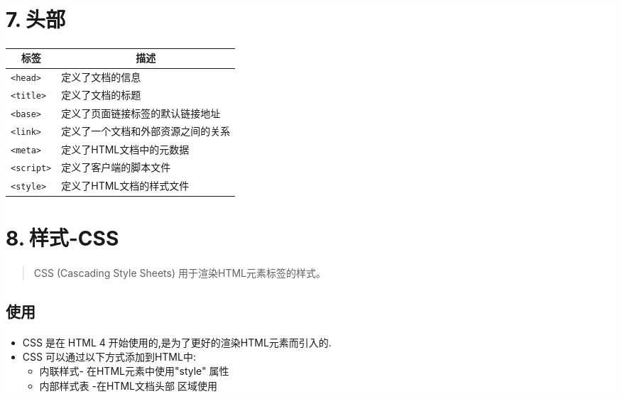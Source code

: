 # 7. 头部


|标签|描述|
|---|---|
|`<head>`|定义了文档的信息|
|`<title>`|定义了文档的标题|
|`<base>`|定义了页面链接标签的默认链接地址|
|`<link>`|定义了一个文档和外部资源之间的关系|
|`<meta>`|定义了HTML文档中的元数据|
|`<script>`|定义了客户端的脚本文件|
|`<style>`|定义了HTML文档的样式文件|

# 8. 样式-CSS

> CSS (Cascading Style Sheets) 用于渲染HTML元素标签的样式。

## 使用

* CSS 是在 HTML 4 开始使用的,是为了更好的渲染HTML元素而引入的.
* CSS 可以通过以下方式添加到HTML中:
  * 内联样式- 在HTML元素中使用"style" 属性
  * 内部样式表 -在HTML文档头部 <head> 区域使用<style> 元素 来包含CSS
  * 外部引用 - 使用外部 CSS 文件
* 最好的方式是通过外部引用CSS文件.